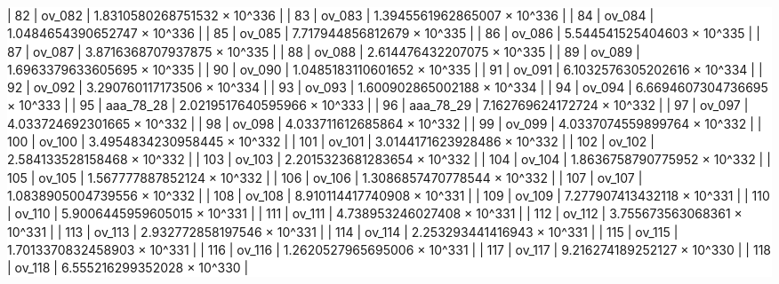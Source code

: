| 82 | ov_082 | 1.8310580268751532 × 10^336 |
| 83 | ov_083 | 1.3945561962865007 × 10^336 |
| 84 | ov_084 | 1.0484654390652747 × 10^336 |
| 85 | ov_085 | 7.717944856812679 × 10^335 |
| 86 | ov_086 | 5.544541525404603 × 10^335 |
| 87 | ov_087 | 3.8716368707937875 × 10^335 |
| 88 | ov_088 | 2.614476432207075 × 10^335 |
| 89 | ov_089 | 1.6963379633605695 × 10^335 |
| 90 | ov_090 | 1.0485183110601652 × 10^335 |
| 91 | ov_091 | 6.1032576305202616 × 10^334 |
| 92 | ov_092 | 3.290760117173506 × 10^334 |
| 93 | ov_093 | 1.600902865002188 × 10^334 |
| 94 | ov_094 | 6.6694607304736695 × 10^333 |
| 95 | aaa_78_28 | 2.0219517640595966 × 10^333 |
| 96 | aaa_78_29 | 7.162769624172724 × 10^332 |
| 97 | ov_097 | 4.033724692301665 × 10^332 |
| 98 | ov_098 | 4.033711612685864 × 10^332 |
| 99 | ov_099 | 4.0337074559899764 × 10^332 |
| 100 | ov_100 | 3.4954834230958445 × 10^332 |
| 101 | ov_101 | 3.0144171623928486 × 10^332 |
| 102 | ov_102 | 2.584133528158468 × 10^332 |
| 103 | ov_103 | 2.2015323681283654 × 10^332 |
| 104 | ov_104 | 1.8636758790775952 × 10^332 |
| 105 | ov_105 | 1.567777887852124 × 10^332 |
| 106 | ov_106 | 1.3086857470778544 × 10^332 |
| 107 | ov_107 | 1.0838905004739556 × 10^332 |
| 108 | ov_108 | 8.910114417740908 × 10^331 |
| 109 | ov_109 | 7.277907413432118 × 10^331 |
| 110 | ov_110 | 5.9006445959605015 × 10^331 |
| 111 | ov_111 | 4.738953246027408 × 10^331 |
| 112 | ov_112 | 3.755673563068361 × 10^331 |
| 113 | ov_113 | 2.932772858197546 × 10^331 |
| 114 | ov_114 | 2.253293441416943 × 10^331 |
| 115 | ov_115 | 1.7013370832458903 × 10^331 |
| 116 | ov_116 | 1.2620527965695006 × 10^331 |
| 117 | ov_117 | 9.216274189252127 × 10^330 |
| 118 | ov_118 | 6.555216299352028 × 10^330 |